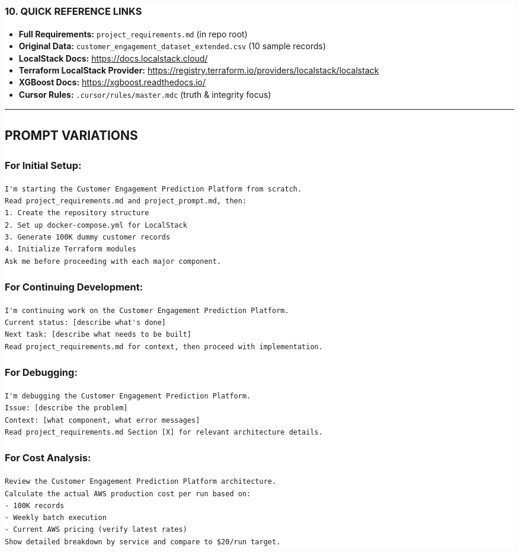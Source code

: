```hcl
```

### 10. QUICK REFERENCE LINKS

- **Full Requirements:** `project_requirements.md` (in repo root)
- **Original Data:** `customer_engagement_dataset_extended.csv` (10 sample records)
- **LocalStack Docs:** https://docs.localstack.cloud/
- **Terraform LocalStack Provider:** https://registry.terraform.io/providers/localstack/localstack
- **XGBoost Docs:** https://xgboost.readthedocs.io/
- **Cursor Rules:** `.cursor/rules/master.mdc` (truth & integrity focus)

---

## PROMPT VARIATIONS

### For Initial Setup:
```
I'm starting the Customer Engagement Prediction Platform from scratch. 
Read project_requirements.md and project_prompt.md, then:
1. Create the repository structure
2. Set up docker-compose.yml for LocalStack
3. Generate 100K dummy customer records
4. Initialize Terraform modules
Ask me before proceeding with each major component.
```

### For Continuing Development:
```
I'm continuing work on the Customer Engagement Prediction Platform.
Current status: [describe what's done]
Next task: [describe what needs to be built]
Read project_requirements.md for context, then proceed with implementation.
```

### For Debugging:
```
I'm debugging the Customer Engagement Prediction Platform.
Issue: [describe the problem]
Context: [what component, what error messages]
Read project_requirements.md Section [X] for relevant architecture details.
```

### For Cost Analysis:
```
Review the Customer Engagement Prediction Platform architecture.
Calculate the actual AWS production cost per run based on:
- 100K records
- Weekly batch execution
- Current AWS pricing (verify latest rates)
Show detailed breakdown by service and compare to $20/run target.
```
